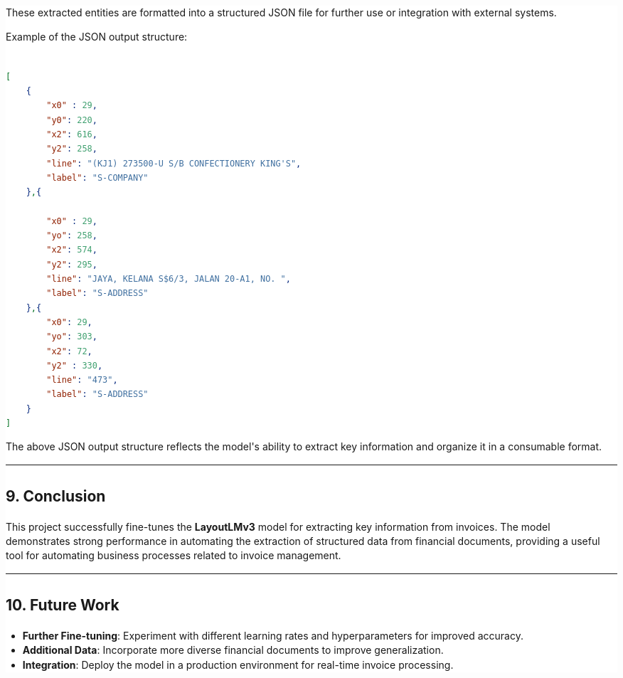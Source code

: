 These extracted entities are formatted into a structured JSON file for further use or integration with external systems.

Example of the JSON output structure:

```json

[
    {
        "x0" : 29,
        "y0": 220, 
        "x2": 616,
        "y2": 258,
        "line": "(KJ1) 273500-U S/B CONFECTIONERY KING'S",
        "label": "S-COMPANY"
    },{

        "x0" : 29,
        "yo": 258,
        "x2": 574,
        "y2": 295,
        "line": "JAYA, KELANA S$6/3, JALAN 20-A1, NO. ",
        "label": "S-ADDRESS"
    },{
        "x0": 29,
        "yo": 303,
        "x2": 72,
        "y2" : 330,
        "line": "473",
        "label": "S-ADDRESS"
    }
]

```

The above JSON output structure reflects the model's ability to extract key information and organize it in a consumable format.

---

## 9. **Conclusion**

This project successfully fine-tunes the **LayoutLMv3** model for extracting key information from invoices. The model demonstrates strong performance in automating the extraction of structured data from financial documents, providing a useful tool for automating business processes related to invoice management.

---

## 10. **Future Work**
- **Further Fine-tuning**: Experiment with different learning rates and hyperparameters for improved accuracy.
- **Additional Data**: Incorporate more diverse financial documents to improve generalization.
- **Integration**: Deploy the model in a production environment for real-time invoice processing.
